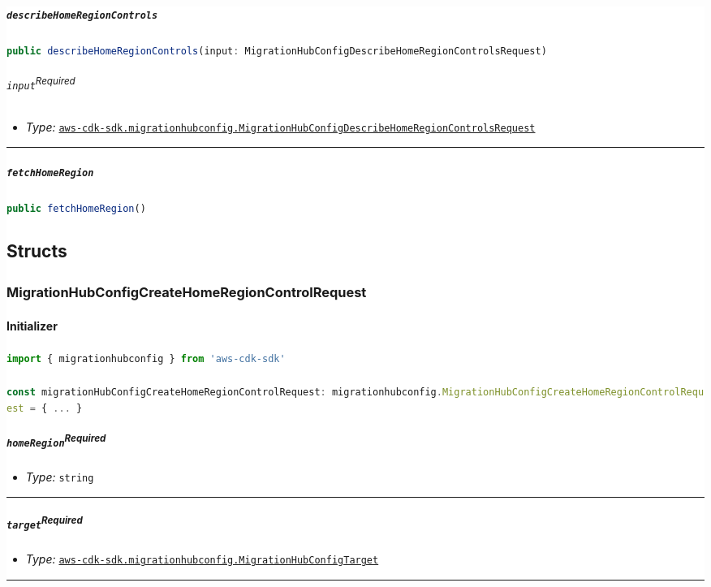 
##### `describeHomeRegionControls` <a name="aws-cdk-sdk.migrationhubconfig.MigrationHubConfigClient.describeHomeRegionControls"></a>

```typescript
public describeHomeRegionControls(input: MigrationHubConfigDescribeHomeRegionControlsRequest)
```

###### `input`<sup>Required</sup> <a name="aws-cdk-sdk.migrationhubconfig.MigrationHubConfigClient.parameter.input"></a>

- *Type:* [`aws-cdk-sdk.migrationhubconfig.MigrationHubConfigDescribeHomeRegionControlsRequest`](#aws-cdk-sdk.migrationhubconfig.MigrationHubConfigDescribeHomeRegionControlsRequest)

---

##### `fetchHomeRegion` <a name="aws-cdk-sdk.migrationhubconfig.MigrationHubConfigClient.fetchHomeRegion"></a>

```typescript
public fetchHomeRegion()
```




## Structs <a name="Structs"></a>

### MigrationHubConfigCreateHomeRegionControlRequest <a name="aws-cdk-sdk.migrationhubconfig.MigrationHubConfigCreateHomeRegionControlRequest"></a>

#### Initializer <a name="[object Object].Initializer"></a>

```typescript
import { migrationhubconfig } from 'aws-cdk-sdk'

const migrationHubConfigCreateHomeRegionControlRequest: migrationhubconfig.MigrationHubConfigCreateHomeRegionControlRequest = { ... }
```

##### `homeRegion`<sup>Required</sup> <a name="aws-cdk-sdk.migrationhubconfig.MigrationHubConfigCreateHomeRegionControlRequest.property.homeRegion"></a>

- *Type:* `string`

---

##### `target`<sup>Required</sup> <a name="aws-cdk-sdk.migrationhubconfig.MigrationHubConfigCreateHomeRegionControlRequest.property.target"></a>

- *Type:* [`aws-cdk-sdk.migrationhubconfig.MigrationHubConfigTarget`](#aws-cdk-sdk.migrationhubconfig.MigrationHubConfigTarget)

---